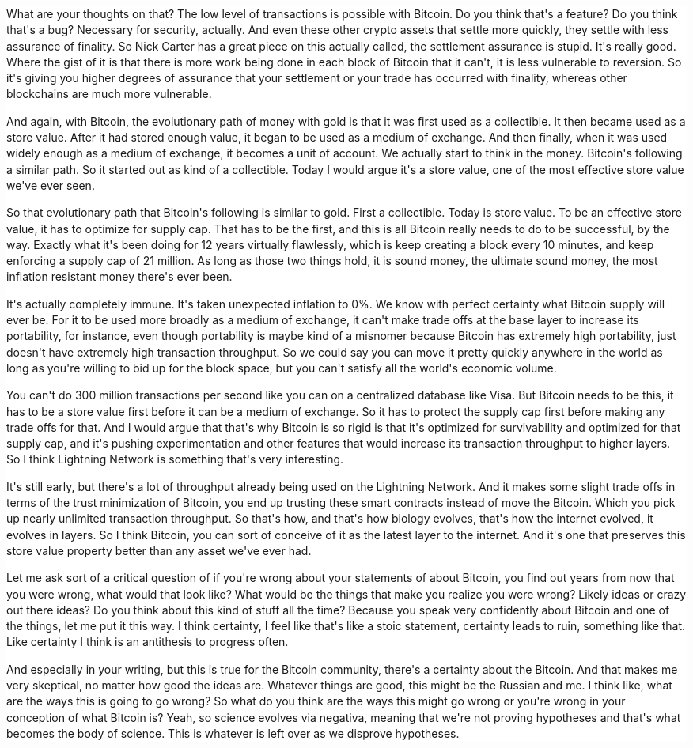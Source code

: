 What are your thoughts on that? The low level of transactions is possible with Bitcoin. Do you think that's a feature? Do you think that's a bug? Necessary for security, actually. And even these other crypto assets that settle more quickly, they settle with less assurance of finality. So Nick Carter has a great piece on this actually called, the settlement assurance is stupid. It's really good. Where the gist of it is that there is more work being done in each block of Bitcoin that it can't, it is less vulnerable to reversion. So it's giving you higher degrees of assurance that your settlement or your trade has occurred with finality, whereas other blockchains are much more vulnerable.

And again, with Bitcoin, the evolutionary path of money with gold is that it was first used as a collectible. It then became used as a store value. After it had stored enough value, it began to be used as a medium of exchange. And then finally, when it was used widely enough as a medium of exchange, it becomes a unit of account. We actually start to think in the money. Bitcoin's following a similar path. So it started out as kind of a collectible. Today I would argue it's a store value, one of the most effective store value we've ever seen.

So that evolutionary path that Bitcoin's following is similar to gold. First a collectible. Today is store value. To be an effective store value, it has to optimize for supply cap. That has to be the first, and this is all Bitcoin really needs to do to be successful, by the way. Exactly what it's been doing for 12 years virtually flawlessly, which is keep creating a block every 10 minutes, and keep enforcing a supply cap of 21 million. As long as those two things hold, it is sound money, the ultimate sound money, the most inflation resistant money there's ever been.

It's actually completely immune. It's taken unexpected inflation to 0%. We know with perfect certainty what Bitcoin supply will ever be. For it to be used more broadly as a medium of exchange, it can't make trade offs at the base layer to increase its portability, for instance, even though portability is maybe kind of a misnomer because Bitcoin has extremely high portability, just doesn't have extremely high transaction throughput. So we could say you can move it pretty quickly anywhere in the world as long as you're willing to bid up for the block space, but you can't satisfy all the world's economic volume.

You can't do 300 million transactions per second like you can on a centralized database like Visa. But Bitcoin needs to be this, it has to be a store value first before it can be a medium of exchange. So it has to protect the supply cap first before making any trade offs for that. And I would argue that that's why Bitcoin is so rigid is that it's optimized for survivability and optimized for that supply cap, and it's pushing experimentation and other features that would increase its transaction throughput to higher layers. So I think Lightning Network is something that's very interesting.

It's still early, but there's a lot of throughput already being used on the Lightning Network. And it makes some slight trade offs in terms of the trust minimization of Bitcoin, you end up trusting these smart contracts instead of move the Bitcoin. Which you pick up nearly unlimited transaction throughput. So that's how, and that's how biology evolves, that's how the internet evolved, it evolves in layers. So I think Bitcoin, you can sort of conceive of it as the latest layer to the internet. And it's one that preserves this store value property better than any asset we've ever had.

Let me ask sort of a critical question of if you're wrong about your statements of about Bitcoin, you find out years from now that you were wrong, what would that look like? What would be the things that make you realize you were wrong? Likely ideas or crazy out there ideas? Do you think about this kind of stuff all the time? Because you speak very confidently about Bitcoin and one of the things, let me put it this way. I think certainty, I feel like that's like a stoic statement, certainty leads to ruin, something like that. Like certainty I think is an antithesis to progress often.

And especially in your writing, but this is true for the Bitcoin community, there's a certainty about the Bitcoin. And that makes me very skeptical, no matter how good the ideas are. Whatever things are good, this might be the Russian and me. I think like, what are the ways this is going to go wrong? So what do you think are the ways this might go wrong or you're wrong in your conception of what Bitcoin is? Yeah, so science evolves via negativa, meaning that we're not proving hypotheses and that's what becomes the body of science. This is whatever is left over as we disprove hypotheses.

